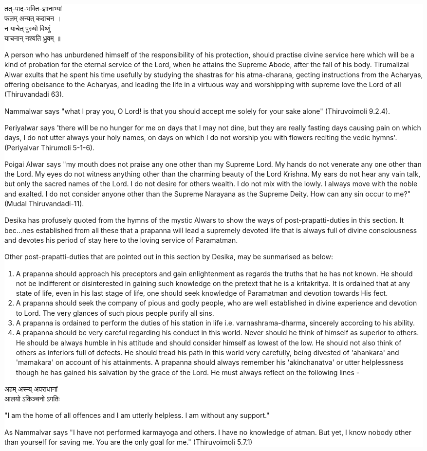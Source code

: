 तत्-पाद-भक्ति-ज्ञानाभ्यां  
फलम् अन्यत् कदाचन ।  
न याचेत् पुरुषो विष्णुं  
याचनान् नश्यति ध्रुवम् ॥

A person who has unburdened himself of the responsibility of his protection, should practise divine service here which will be a kind of probation for the eternal service of the Lord, when he attains the Supreme Abode, after the fall of his body. Tirumalizai Alwar exults that he spent his time usefully by studying the shastras for his atma-dharana, gecting instructions from the Acharyas, offering obeisance to the Acharyas, and leading the life in a virtuous way and worshipping with supreme love the Lord of all (Thiruvandadi 63).

Nammalwar says "what I pray you, O Lord! is that you should accept me solely for your sake alone" (Thiruvoimoli 9.2.4).

Periyalwar says 'there will be no hunger for me on days that I may not dine, but they are really fasting days causing pain on which days, I do not utter always your holy names, on days on which I do not worship you with flowers reciting the vedic hymns'. (Periyalvar Thirumoli 5-1-6).

Poigai Alwar says "my mouth does not praise any one other than my Supreme Lord. My hands do not venerate any one other than the Lord. My eyes do not witness anything other than the charming beauty of the Lord Krishna. My ears do not hear any vain talk, but only the sacred names of the Lord. I do not desire for others wealth. I do not mix with the lowly. I always move with the noble and exalted. I do not consider anyone other than the Supreme Narayana as the Supreme Deity. How can any sin occur to me?" (Mudal Thiruvandadi-11).

Desika has profusely quoted from the hymns of the mystic Alwars to show the ways of post-prapatti-duties in this section. It bec...nes established from all these that a prapanna will lead a supremely devoted life that is always full of divine consciousness and devotes his period of stay here to the loving service of Paramatman.

Other post-prapatti-duties that are pointed out in this section by Desika, may be sunmarised as below: 

1. A prapanna should approach his preceptors and gain enlightenment as regards the truths that he has not known. He should not be indifferent or disinterested in gaining such knowledge on the pretext that he is a kritakritya. It is ordained that at any state of life, even in his last stage of life, one should seek knowledge of Paramatman and devotion towards His fect. 
2. A prapanna should seek the company of pious and godly people, who are well established in divine experience and devotion to Lord. The very glances of such pious people purify all sins. 
3. A prapanna is ordained to perform the duties of his station in life i.e. varnashrama-dharma, sincerely according to his ability. 
4. A prapanna should be very careful regarding his conduct in this world. Never should he think of himself as superior to others. He should be always humble in his attitude and should consider himself as lowest of the low. He should not also think of others as inferiors full of defects. He should tread his path in this world very carefully, being divested of 'ahankara' and 'mamakara' on account of his attainments. A prapanna should always remember his 'akinchanatva' or utter helplessness though he has gained his salvation by the grace of the Lord. He must always reflect on the following lines -

अहम् अस्म्य् अपराधानां  
आलयो ऽकिञ्चनो ऽगतिः

"I am the home of all offences and I am utterly helpless. I am without any support."

As Nammalvar says "I have not performed karmayoga and others. I have no knowledge of atman. But yet, I know nobody other than yourself for saving me. You are the only goal for me." (Thiruvoimoli 5.7.1)
